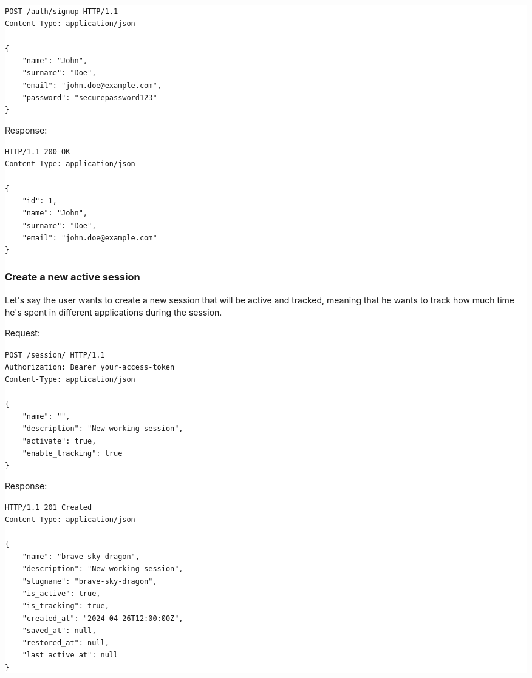 ```http
POST /auth/signup HTTP/1.1
Content-Type: application/json

{
    "name": "John",
    "surname": "Doe",
    "email": "john.doe@example.com",
    "password": "securepassword123"
}
```
Response:

```http
HTTP/1.1 200 OK
Content-Type: application/json

{
    "id": 1,
    "name": "John",
    "surname": "Doe",
    "email": "john.doe@example.com"
}
```

### Create a new active session

Let's say the user wants to create a new session that will be active and tracked, meaning that he wants to track how much time he's spent in different applications during the session. 

Request:

```http
POST /session/ HTTP/1.1
Authorization: Bearer your-access-token
Content-Type: application/json

{ 
    "name": "", 
    "description": "New working session", 
    "activate": true, 
    "enable_tracking": true 
}
```

Response:

```http
HTTP/1.1 201 Created
Content-Type: application/json

{ 
    "name": "brave-sky-dragon", 
    "description": "New working session", 
    "slugname": "brave-sky-dragon", 
    "is_active": true, 
    "is_tracking": true, 
    "created_at": "2024-04-26T12:00:00Z", 
    "saved_at": null, 
    "restored_at": null, 
    "last_active_at": null 
}
```
